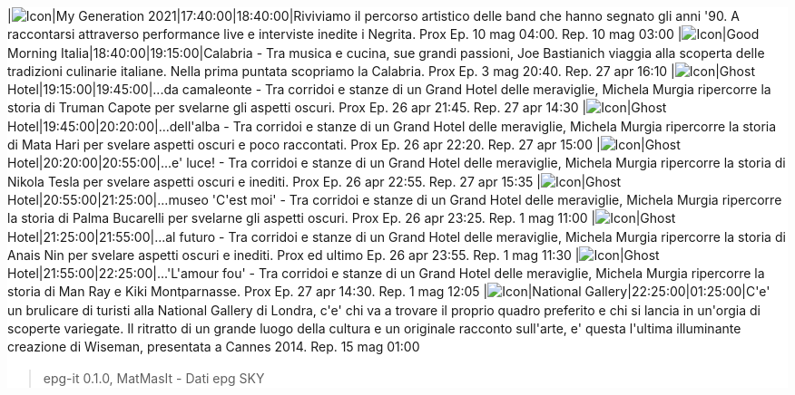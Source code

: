 |![Icon](https://guidatv.sky.it/uuid/eaba887b-32d7-43e6-9811-586506e06b13/cover?md5ChecksumParam=9afcd6e291b757e7f33308ca2c9b4eb9)|My Generation 2021|17:40:00|18:40:00|Riviviamo il percorso artistico delle band che hanno segnato gli anni &#039;90. A raccontarsi attraverso performance live e interviste inedite i Negrita. Prox Ep. 10 mag 04:00. Rep. 10 mag 03:00
|![Icon](https://guidatv.sky.it/uuid/580746be-89ee-4b04-a54c-f336e7caef52/cover?md5ChecksumParam=3645634776eb0e32be72373f40e7a9a6)|Good Morning Italia|18:40:00|19:15:00|Calabria - Tra musica e cucina, sue grandi passioni, Joe Bastianich viaggia alla scoperta delle tradizioni culinarie italiane. Nella prima puntata scopriamo la Calabria. Prox Ep. 3 mag 20:40. Rep. 27 apr 16:10
|![Icon](https://guidatv.sky.it/uuid/8e870e8b-13ee-434a-9277-e944b8926c63/cover?md5ChecksumParam=06ca95b910d5f761ff6f273c56273133)|Ghost Hotel|19:15:00|19:45:00|...da camaleonte - Tra corridoi e stanze di un Grand Hotel delle meraviglie, Michela Murgia ripercorre la storia di Truman Capote per svelarne gli aspetti oscuri. Prox Ep. 26 apr 21:45. Rep. 27 apr 14:30
|![Icon](https://guidatv.sky.it/uuid/eb2a86ff-70ed-4699-95d5-0b70d0185203/cover?md5ChecksumParam=06ca95b910d5f761ff6f273c56273133)|Ghost Hotel|19:45:00|20:20:00|...dell&#039;alba - Tra corridoi e stanze di un Grand Hotel delle meraviglie, Michela Murgia ripercorre la storia di Mata Hari per svelare aspetti oscuri e poco raccontati. Prox Ep. 26 apr 22:20. Rep. 27 apr 15:00
|![Icon](https://guidatv.sky.it/uuid/9030e827-491d-4b07-8d63-75a686b7deea/cover?md5ChecksumParam=06ca95b910d5f761ff6f273c56273133)|Ghost Hotel|20:20:00|20:55:00|...e&#039; luce! - Tra corridoi e stanze di un Grand Hotel delle meraviglie, Michela Murgia ripercorre la storia di Nikola Tesla per svelare aspetti oscuri e inediti. Prox Ep. 26 apr 22:55. Rep. 27 apr 15:35
|![Icon](https://guidatv.sky.it/uuid/0ffdb405-ca95-4cd4-a096-e1937f5f1e93/cover?md5ChecksumParam=06ca95b910d5f761ff6f273c56273133)|Ghost Hotel|20:55:00|21:25:00|...museo &#039;C&#039;est moi&#039; - Tra corridoi e stanze di un Grand Hotel delle meraviglie, Michela Murgia ripercorre la storia di Palma Bucarelli per svelarne gli aspetti oscuri. Prox Ep. 26 apr 23:25. Rep. 1 mag 11:00
|![Icon](https://guidatv.sky.it/uuid/fe78eb55-fe56-4056-99ed-b5830239d47e/cover?md5ChecksumParam=06ca95b910d5f761ff6f273c56273133)|Ghost Hotel|21:25:00|21:55:00|...al futuro - Tra corridoi e stanze di un Grand Hotel delle meraviglie, Michela Murgia ripercorre la storia di Anais Nin per svelare aspetti oscuri e inediti. Prox ed ultimo Ep. 26 apr 23:55. Rep. 1 mag 11:30
|![Icon](https://guidatv.sky.it/uuid/e999e210-8e7f-4090-bb6f-1e2eeca031ee/cover?md5ChecksumParam=06ca95b910d5f761ff6f273c56273133)|Ghost Hotel|21:55:00|22:25:00|...&#039;L&#039;amour fou&#039; - Tra corridoi e stanze di un Grand Hotel delle meraviglie, Michela Murgia ripercorre la storia di Man Ray e Kiki Montparnasse. Prox Ep. 27 apr 14:30. Rep. 1 mag 12:05
|![Icon](https://guidatv.sky.it/uuid/67a43560-760c-46f7-84a6-06f18f4a3433/cover?md5ChecksumParam=ae34058a2ab89aa51ec1b59685832723)|National Gallery|22:25:00|01:25:00|C&#039;e&#039; un brulicare di turisti alla National Gallery di Londra, c&#039;e&#039; chi va a trovare il proprio quadro preferito e chi si lancia in un&#039;orgia di scoperte variegate. Il ritratto di un grande luogo della cultura e un originale racconto sull&#039;arte, e&#039; questa l&#039;ultima illuminante creazione di Wiseman, presentata a Cannes 2014. Rep. 15 mag 01:00



 > epg-it 0.1.0, MatMasIt - Dati epg SKY